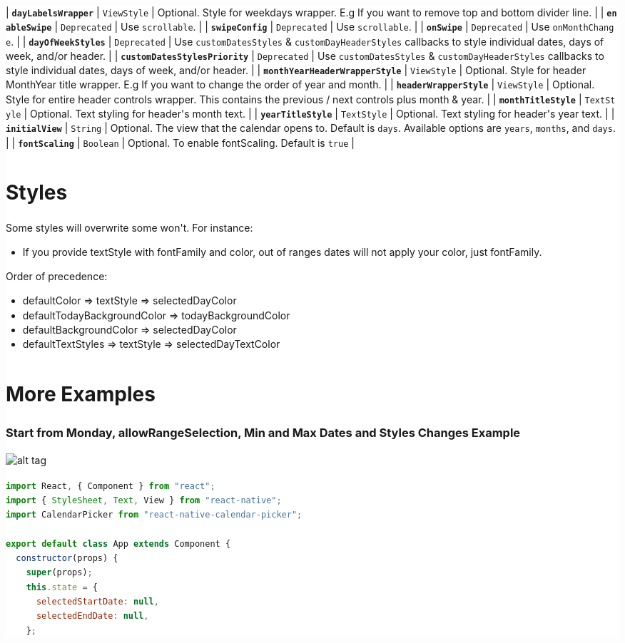 | **`dayLabelsWrapper`**               | `ViewStyle`                  | Optional. Style for weekdays wrapper. E.g If you want to remove top and bottom divider line.                                                                                                                                                                                                                                                             |
| **`enableSwipe`**                    | `Deprecated`                 | Use `scrollable`.                                                                                                                                                                                                                                                                                                                                        |
| **`swipeConfig`**                    | `Deprecated`                 | Use `scrollable`.                                                                                                                                                                                                                                                                                                                                        |
| **`onSwipe`**                        | `Deprecated`                 | Use `onMonthChange`.                                                                                                                                                                                                                                                                                                                                     |
| **`dayOfWeekStyles`**                | `Deprecated`                 | Use `customDatesStyles` & `customDayHeaderStyles` callbacks to style individual dates, days of week, and/or header.                                                                                                                                                                                                                                      |
| **`customDatesStylesPriority`**      | `Deprecated`                 | Use `customDatesStyles` & `customDayHeaderStyles` callbacks to style individual dates, days of week, and/or header.                                                                                                                                                                                                                                      |
| **`monthYearHeaderWrapperStyle`**    | `ViewStyle`                  | Optional. Style for header MonthYear title wrapper. E.g If you want to change the order of year and month.                                                                                                                                                                                                                                               |
| **`headerWrapperStyle`**             | `ViewStyle`                  | Optional. Style for entire header controls wrapper. This contains the previous / next controls plus month & year.                                                                                                                                                                                                                                        |
| **`monthTitleStyle`**                | `TextStyle`                  | Optional. Text styling for header's month text.                                                                                                                                                                                                                                                                                                          |
| **`yearTitleStyle`**                 | `TextStyle`                  | Optional. Text styling for header's year text.                                                                                                                                                                                                                                                                                                           |
| **`initialView`**                    | `String`                     | Optional. The view that the calendar opens to. Default is `days`. Available options are `years`, `months`, and `days`.                                                                                                                                                                                                                                   |
| **`fontScaling`**                    | `Boolean`                    | Optional. To enable fontScaling. Default is `true`                                                                                                                                                                                                                                                                                                       |

# Styles

Some styles will overwrite some won't. For instance:

- If you provide textStyle with fontFamily and color, out of ranges dates will not apply your color, just fontFamily.

Order of precedence:

- defaultColor => textStyle => selectedDayColor
- defaultTodayBackgroundColor => todayBackgroundColor
- defaultBackgroundColor => selectedDayColor
- defaultTextStyles => textStyle => selectedDayTextColor

# More Examples

### Start from Monday, allowRangeSelection, Min and Max Dates and Styles Changes Example

![alt tag](https://user-images.githubusercontent.com/6295083/82028654-8f625d00-965b-11ea-8076-45ae609be296.gif)

```js
import React, { Component } from "react";
import { StyleSheet, Text, View } from "react-native";
import CalendarPicker from "react-native-calendar-picker";

export default class App extends Component {
  constructor(props) {
    super(props);
    this.state = {
      selectedStartDate: null,
      selectedEndDate: null,
    };
```